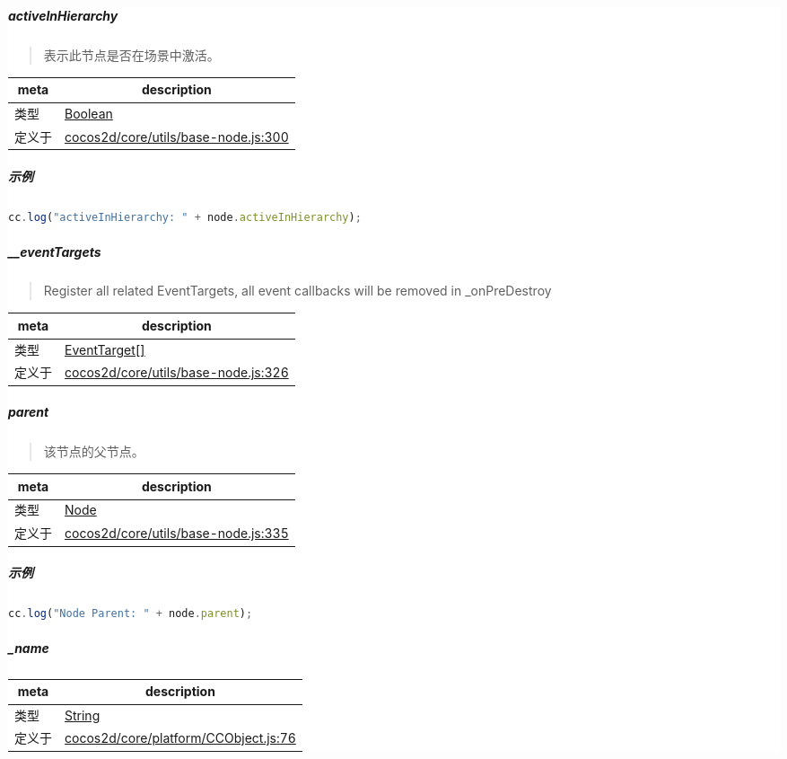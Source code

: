 ##### activeInHierarchy

> 表示此节点是否在场景中激活。

| meta | description |
|------|-------------|
| 类型 | <a href="https://developer.mozilla.org/en/JavaScript/Reference/Global_Objects/Boolean" class="crosslink external" target="_blank">Boolean</a> |
| 定义于 | [cocos2d/core/utils/base-node.js:300](https://github.com/cocos-creator/engine/blob/ffcd52a59a8c6aae4b1d658e5006aef78c30892b/cocos2d/core/utils/base-node.js#L300) |

##### 示例

```js
cc.log("activeInHierarchy: " + node.activeInHierarchy);
```


##### __eventTargets

> Register all related EventTargets,
all event callbacks will be removed in _onPreDestroy

| meta | description |
|------|-------------|
| 类型 | <a href="../classes/EventTarget.html" class="crosslink">EventTarget[]</a> |
| 定义于 | [cocos2d/core/utils/base-node.js:326](https://github.com/cocos-creator/engine/blob/ffcd52a59a8c6aae4b1d658e5006aef78c30892b/cocos2d/core/utils/base-node.js#L326) |



##### parent

> 该节点的父节点。

| meta | description |
|------|-------------|
| 类型 | <a href="../classes/Node.html" class="crosslink">Node</a> |
| 定义于 | [cocos2d/core/utils/base-node.js:335](https://github.com/cocos-creator/engine/blob/ffcd52a59a8c6aae4b1d658e5006aef78c30892b/cocos2d/core/utils/base-node.js#L335) |

##### 示例

```js
cc.log("Node Parent: " + node.parent);
```


##### _name

> 

| meta | description |
|------|-------------|
| 类型 | <a href="https://developer.mozilla.org/en/JavaScript/Reference/Global_Objects/String" class="crosslink external" target="_blank">String</a> |
| 定义于 | [cocos2d/core/platform/CCObject.js:76](https://github.com/cocos-creator/engine/blob/ffcd52a59a8c6aae4b1d658e5006aef78c30892b/cocos2d/core/platform/CCObject.js#L76) |


